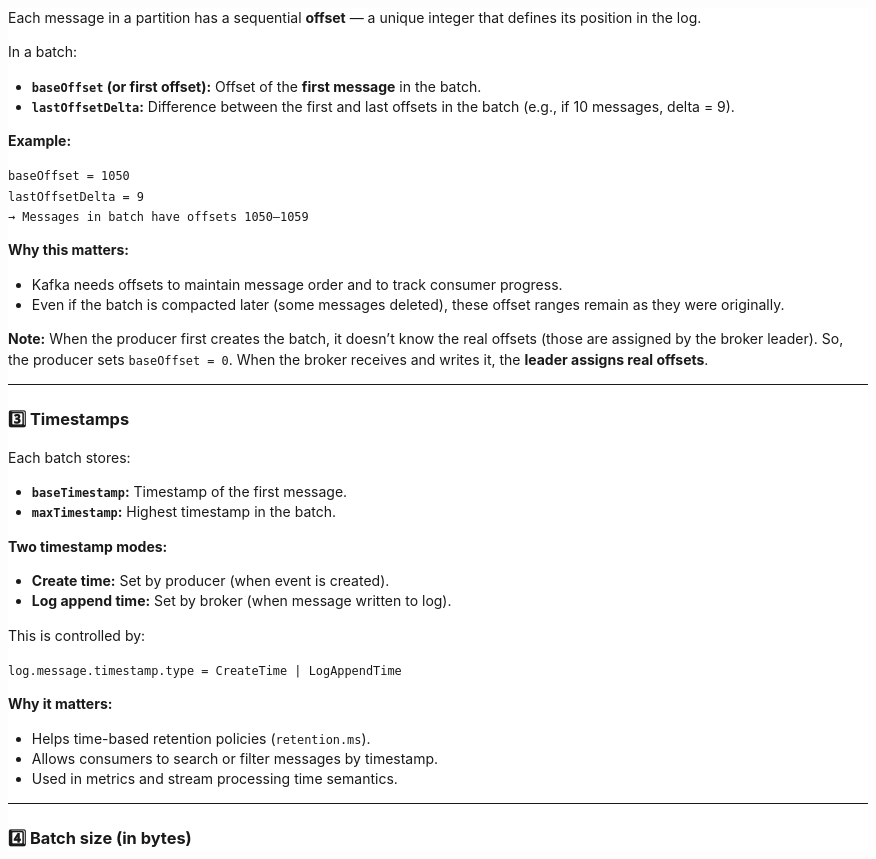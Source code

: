 Each message in a partition has a sequential **offset** — a unique integer that defines its position in the log.

In a batch:

* **`baseOffset` (or first offset):** Offset of the **first message** in the batch.
* **`lastOffsetDelta`:** Difference between the first and last offsets in the batch (e.g., if 10 messages, delta = 9).

**Example:**

```
baseOffset = 1050
lastOffsetDelta = 9
→ Messages in batch have offsets 1050–1059
```

**Why this matters:**

* Kafka needs offsets to maintain message order and to track consumer progress.
* Even if the batch is compacted later (some messages deleted), these offset ranges remain as they were originally.

**Note:**
When the producer first creates the batch, it doesn’t know the real offsets (those are assigned by the broker leader).
So, the producer sets `baseOffset = 0`.
When the broker receives and writes it, the **leader assigns real offsets**.

---

### **3️⃣ Timestamps**

Each batch stores:

* **`baseTimestamp`:** Timestamp of the first message.
* **`maxTimestamp`:** Highest timestamp in the batch.

**Two timestamp modes:**

* **Create time:** Set by producer (when event is created).
* **Log append time:** Set by broker (when message written to log).

This is controlled by:

```properties
log.message.timestamp.type = CreateTime | LogAppendTime
```

**Why it matters:**

* Helps time-based retention policies (`retention.ms`).
* Allows consumers to search or filter messages by timestamp.
* Used in metrics and stream processing time semantics.

---

### **4️⃣ Batch size (in bytes)**

